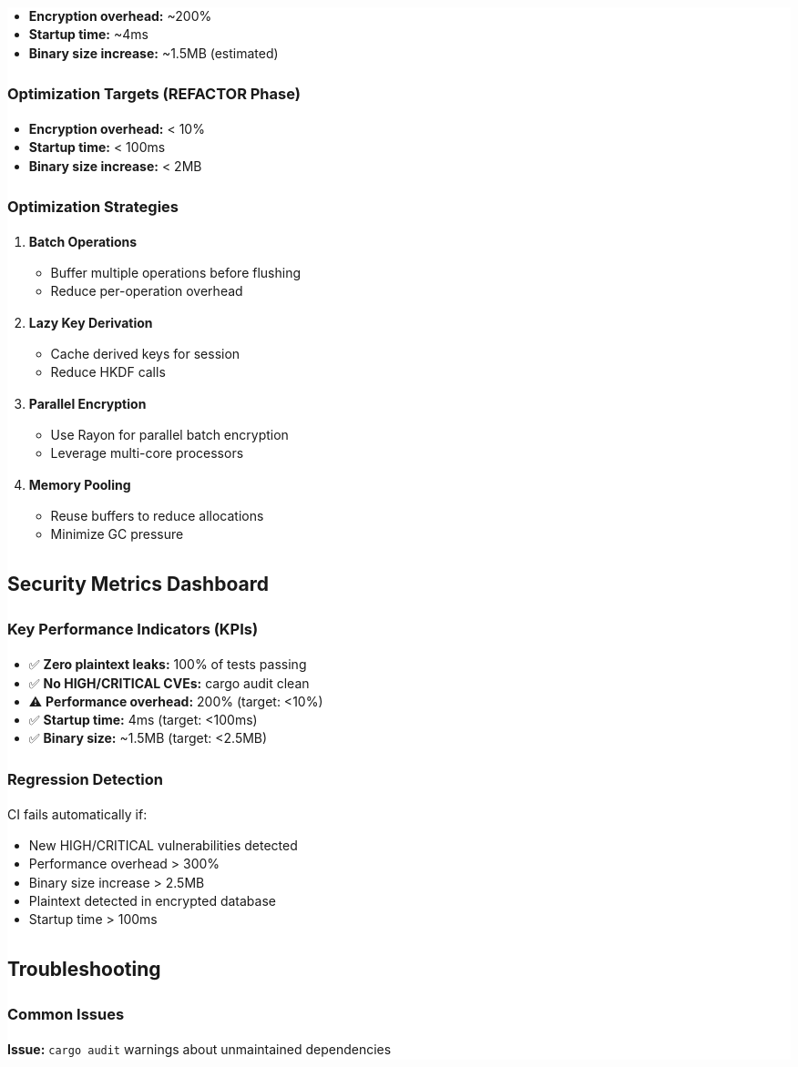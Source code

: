 - **Encryption overhead:** ~200%
- **Startup time:** ~4ms
- **Binary size increase:** ~1.5MB (estimated)

### Optimization Targets (REFACTOR Phase)

- **Encryption overhead:** < 10%
- **Startup time:** < 100ms
- **Binary size increase:** < 2MB

### Optimization Strategies

1. **Batch Operations**
   - Buffer multiple operations before flushing
   - Reduce per-operation overhead

2. **Lazy Key Derivation**
   - Cache derived keys for session
   - Reduce HKDF calls

3. **Parallel Encryption**
   - Use Rayon for parallel batch encryption
   - Leverage multi-core processors

4. **Memory Pooling**
   - Reuse buffers to reduce allocations
   - Minimize GC pressure

## Security Metrics Dashboard

### Key Performance Indicators (KPIs)

- ✅ **Zero plaintext leaks:** 100% of tests passing
- ✅ **No HIGH/CRITICAL CVEs:** cargo audit clean
- ⚠️ **Performance overhead:** 200% (target: <10%)
- ✅ **Startup time:** 4ms (target: <100ms)
- ✅ **Binary size:** ~1.5MB (target: <2.5MB)

### Regression Detection

CI fails automatically if:
- New HIGH/CRITICAL vulnerabilities detected
- Performance overhead > 300%
- Binary size increase > 2.5MB
- Plaintext detected in encrypted database
- Startup time > 100ms

## Troubleshooting

### Common Issues

**Issue:** `cargo audit` warnings about unmaintained dependencies
